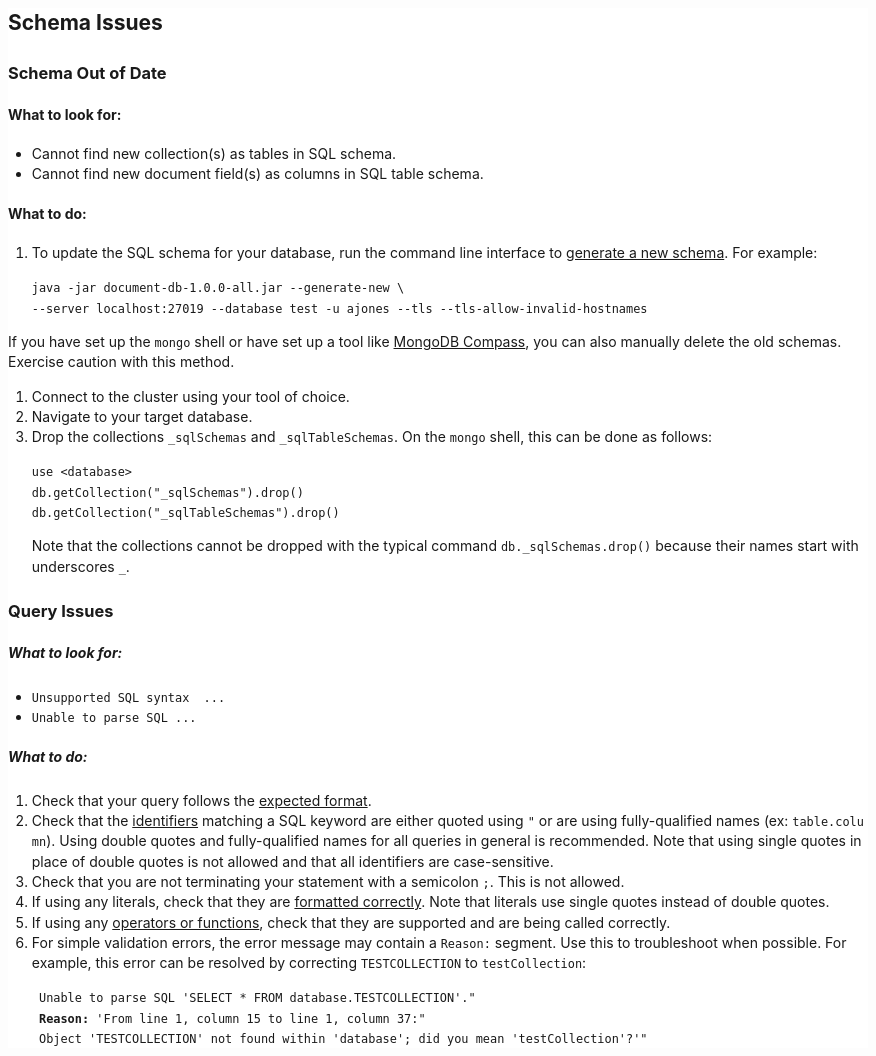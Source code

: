 ## Schema Issues

### Schema Out of Date

#### What to look for: 
- Cannot find new collection(s) as tables in SQL schema.
- Cannot find new document field(s) as columns in SQL table schema.

#### What to do:

1. To update the SQL schema for your database, run the command line interface to 
[generate a new schema](../schema/manage-schema-cli.md).
   For example:
    ```text
    java -jar document-db-1.0.0-all.jar --generate-new \
    --server localhost:27019 --database test -u ajones --tls --tls-allow-invalid-hostnames
    ``` 
    
If you have set up the `mongo` shell or have set up a tool like 
[MongoDB Compass](https://www.mongodb.com/products/compass), you can also 
manually delete the old schemas. Exercise caution with this method.

1. Connect to the cluster using your tool of choice.
1. Navigate to your target database. 
1. Drop the collections `_sqlSchemas` and `_sqlTableSchemas`. 
   On the `mongo` shell, this can be done as follows: 
   ```
   use <database> 
   db.getCollection("_sqlSchemas").drop() 
   db.getCollection("_sqlTableSchemas").drop()
   ```
   Note that the collections cannot be dropped with the typical command `db._sqlSchemas.drop()`
   because their names start with underscores `_`.
### Query Issues

##### What to look for: 

- `Unsupported SQL syntax  ...`
- `Unable to parse SQL ...`

##### What to do: 
1. Check that your query follows the [expected format](../sql/sql-limitations.md#basic-query-format).
1. Check that the [identifiers](../sql/sql-limitations.md#identifiers) 
   matching a SQL keyword are either quoted using `"` or are using fully-qualified names (ex: `table.column`). 
   Using double quotes and fully-qualified names for all queries in general is recommended. 
   Note that using single quotes in place of double quotes is not allowed and that all identifiers are case-sensitive.
1. Check that you are not terminating your statement with a semicolon `;`. This is not allowed.  
1. If using any literals, check that they are [formatted correctly](../sql/sql-limitations.md#data-types). 
   Note that literals use single quotes instead of double quotes.
1. If using any [operators or functions](../sql/sql-limitations.md#operators-and-functions), 
   check that they are supported and are being called correctly.
1. For simple validation errors, the error message may contain a `Reason:` segment. Use 
   this to troubleshoot when possible. For example, this error can be resolved 
   by correcting `TESTCOLLECTION` to `testCollection`:
   <pre>
   <code> Unable to parse SQL 'SELECT * FROM database.TESTCOLLECTION'."
    <b>Reason:</b> 'From line 1, column 15 to line 1, column 37:"
    Object 'TESTCOLLECTION' not found within 'database'; did you mean 'testCollection'?'" </code>
   </pre>

